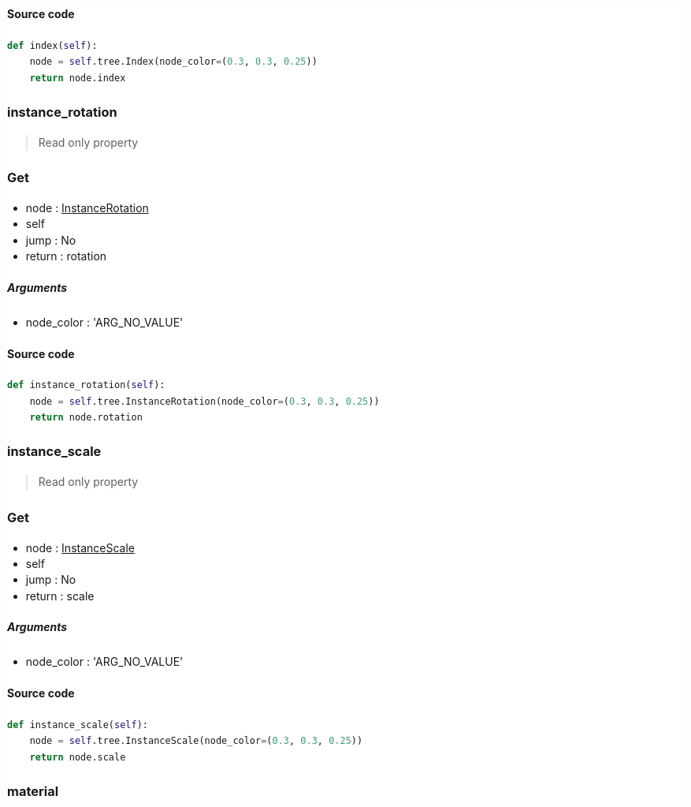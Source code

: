 #### Source code

``` python
def index(self):
    node = self.tree.Index(node_color=(0.3, 0.3, 0.25))
    return node.index
```
### instance_rotation

> Read only property

### Get


- node : [InstanceRotation](/docs/GeoNodes/InstanceRotation.md)
- self
- jump : No
- return : rotation

##### Arguments

- node_color : 'ARG_NO_VALUE'

#### Source code

``` python
def instance_rotation(self):
    node = self.tree.InstanceRotation(node_color=(0.3, 0.3, 0.25))
    return node.rotation
```
### instance_scale

> Read only property

### Get


- node : [InstanceScale](/docs/GeoNodes/InstanceScale.md)
- self
- jump : No
- return : scale

##### Arguments

- node_color : 'ARG_NO_VALUE'

#### Source code

``` python
def instance_scale(self):
    node = self.tree.InstanceScale(node_color=(0.3, 0.3, 0.25))
    return node.scale
```
### material
